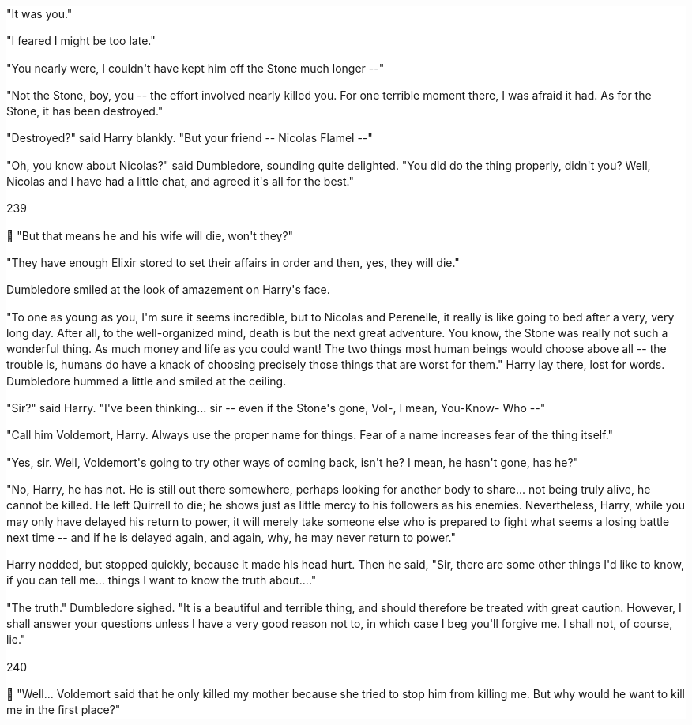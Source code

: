 "It was you." 

"I feared I might be too late." 

"You nearly were, I couldn't have kept him off the Stone much longer --" 

"Not the Stone, boy, you -- the effort involved nearly killed you. For one terrible moment there, I was afraid it had. As for the Stone, it has been destroyed." 

"Destroyed?" said Harry blankly. "But your friend -- Nicolas Flamel --" 

"Oh, you know about Nicolas?" said Dumbledore, sounding quite delighted. 
"You did do the thing properly, didn't you? Well, Nicolas and I have had a little chat, and agreed it's all for the best." 

239



"But that means he and his wife will die, won't they?" 

"They have enough Elixir stored to set their affairs in order and then, yes, they will die." 

Dumbledore smiled at the look of amazement on Harry's face. 

"To one as young as you, I'm sure it seems incredible, but to Nicolas and Perenelle, it really is like going to bed after a very, very long day. After all, to the well-organized mind, death is but the next great adventure. You know, the Stone was really not such a wonderful thing. As much money and life as you could want! The two things most human beings would choose above all -- the trouble is, humans do have a knack of choosing precisely those things that are worst for them." Harry lay there, lost for words. Dumbledore hummed a little and smiled at the ceiling. 

"Sir?" said Harry. "I've been thinking... sir -- even if the Stone's gone, Vol-, I mean, You-Know- Who --" 

"Call him Voldemort, Harry. Always use the proper name for things. Fear of a name increases fear of the thing itself." 

"Yes, sir. Well, Voldemort's going to try other ways of coming back, isn't he? I mean, he hasn't gone, has he?" 

"No, Harry, he has not. He is still out there somewhere, perhaps looking for another body to share... not being truly alive, he cannot be killed. He left Quirrell to die; he shows just as little mercy to his followers as his enemies. Nevertheless, Harry, while you may only have delayed his return to power, it will merely take someone else who is prepared to fight what seems a losing battle next time -- and if he is delayed again, and again, why, he may never return to power." 

Harry nodded, but stopped quickly, because it made his head hurt. Then 
he said, "Sir, there are some other things I'd like to know, if you can 
tell me... things I want to know the truth about...." 

"The truth." Dumbledore sighed. "It is a beautiful and terrible thing, and should therefore be treated with great caution. However, I shall answer your questions unless I have a very good reason not to, in which case I beg you'll forgive me. I shall not, of course, lie." 

240



"Well... Voldemort said that he only killed my mother because she tried to stop him from killing me. But why would he want to kill me in the first place?" 
